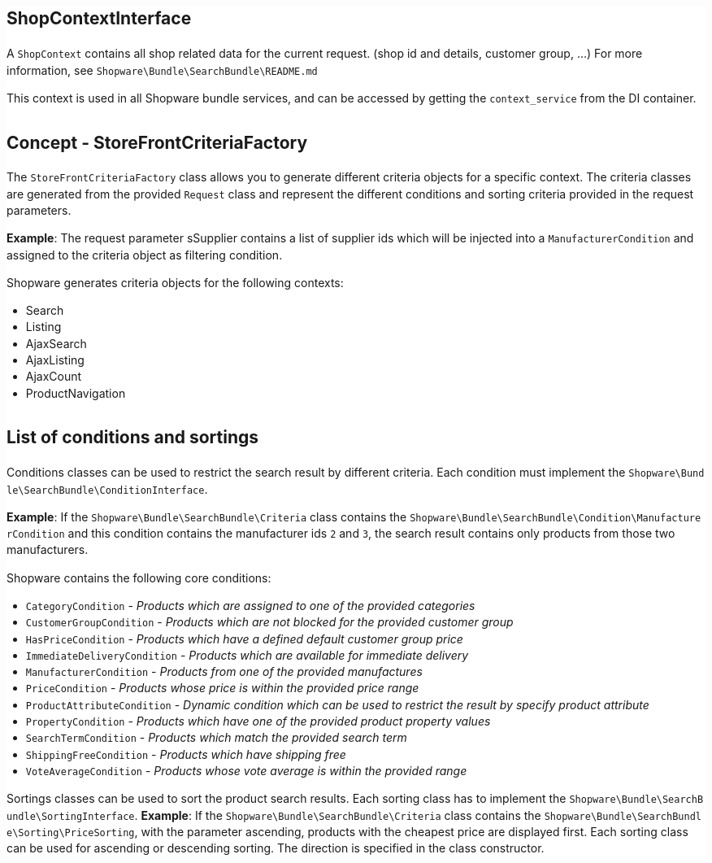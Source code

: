 ## ShopContextInterface
A `ShopContext` contains all shop related data for the current request. (shop id and details, customer group, ...) For more information, see `Shopware\Bundle\SearchBundle\README.md`

This context is used in all Shopware bundle services, and can be accessed by getting the `context_service` from the DI container.

## Concept - StoreFrontCriteriaFactory
The `StoreFrontCriteriaFactory` class allows you to generate different criteria objects for a specific context.
The criteria classes are generated from the provided `Request` class and represent the different conditions and sorting criteria provided in the request parameters.

**Example**: The request parameter sSupplier contains a list of supplier ids which will be injected into a `ManufacturerCondition` and assigned to the criteria object as filtering condition.

Shopware generates criteria objects for the following contexts:

- Search
- Listing
- AjaxSearch
- AjaxListing
- AjaxCount
- ProductNavigation


## List of conditions and sortings
Conditions classes can be used to restrict the search result by different criteria. Each condition must implement the `Shopware\Bundle\SearchBundle\ConditionInterface`.

**Example**: If the `Shopware\Bundle\SearchBundle\Criteria` class contains the `Shopware\Bundle\SearchBundle\Condition\ManufacturerCondition` and
this condition contains the manufacturer ids `2` and `3`, the search result contains only products from those two  manufacturers.

Shopware contains the following core conditions:

- `CategoryCondition` - *Products which are assigned to one of the provided categories*
- `CustomerGroupCondition` - *Products which are not blocked for the provided customer group*
- `HasPriceCondition` - *Products which have a defined default customer group price*
- `ImmediateDeliveryCondition` - *Products which are available for immediate delivery*
- `ManufacturerCondition` - *Products from one of the provided manufactures*
- `PriceCondition` - *Products whose price is within the provided price range*
- `ProductAttributeCondition` - *Dynamic condition which can be used to restrict the result by specify product attribute*
- `PropertyCondition` - *Products which have one of the provided product property values*
- `SearchTermCondition` - *Products which match the provided search term*
- `ShippingFreeCondition` - *Products which have shipping free*
- `VoteAverageCondition` - *Products whose vote average is within the provided range*

Sortings classes can be used to sort the product search results. Each sorting class has to implement the `Shopware\Bundle\SearchBundle\SortingInterface`.
**Example**: If the `Shopware\Bundle\SearchBundle\Criteria` class contains the `Shopware\Bundle\SearchBundle\Sorting\PriceSorting`, with the parameter ascending, products with the cheapest price are displayed first. Each sorting class can be used for ascending or descending sorting. The direction is specified in the class constructor.

